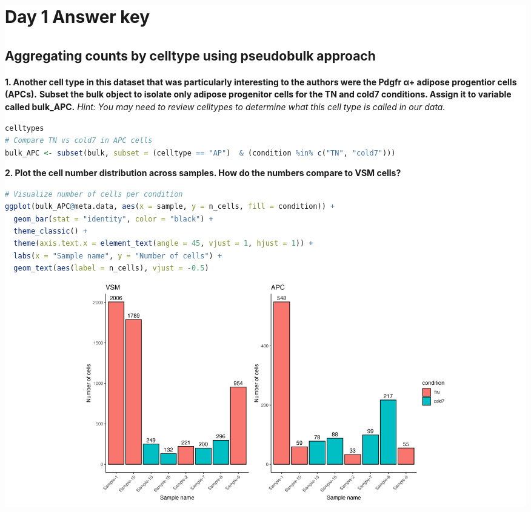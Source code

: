 # Day 1 Answer key

## Aggregating counts by celltype using pseudobulk approach

**1. Another cell type in this dataset that was particularly interesting to the authors were the Pdgfr α+ adipose progentior cells (APCs).**
**Subset the bulk object to isolate only adipose progenitor cells for the TN and cold7 conditions. Assign it to variable called bulk_APC.** _Hint: You may need to review celltypes to determine what this cell type is called in our data._

```r
celltypes
# Compare TN vs cold7 in APC cells
bulk_APC <- subset(bulk, subset = (celltype == "AP")  & (condition %in% c("TN", "cold7")))
```

**2. Plot the cell number distribution across samples. How do the numbers compare to VSM cells?**

```r
# Visualize number of cells per condition
ggplot(bulk_APC@meta.data, aes(x = sample, y = n_cells, fill = condition)) +
  geom_bar(stat = "identity", color = "black") +
  theme_classic() +
  theme(axis.text.x = element_text(angle = 45, vjust = 1, hjust = 1)) +
  labs(x = "Sample name", y = "Number of cells") +
  geom_text(aes(label = n_cells), vjust = -0.5)
```

<p align="center">
<img src="../img/answer_key_cell_counts_VSM_vs_APC.png" width="600">
</p>

